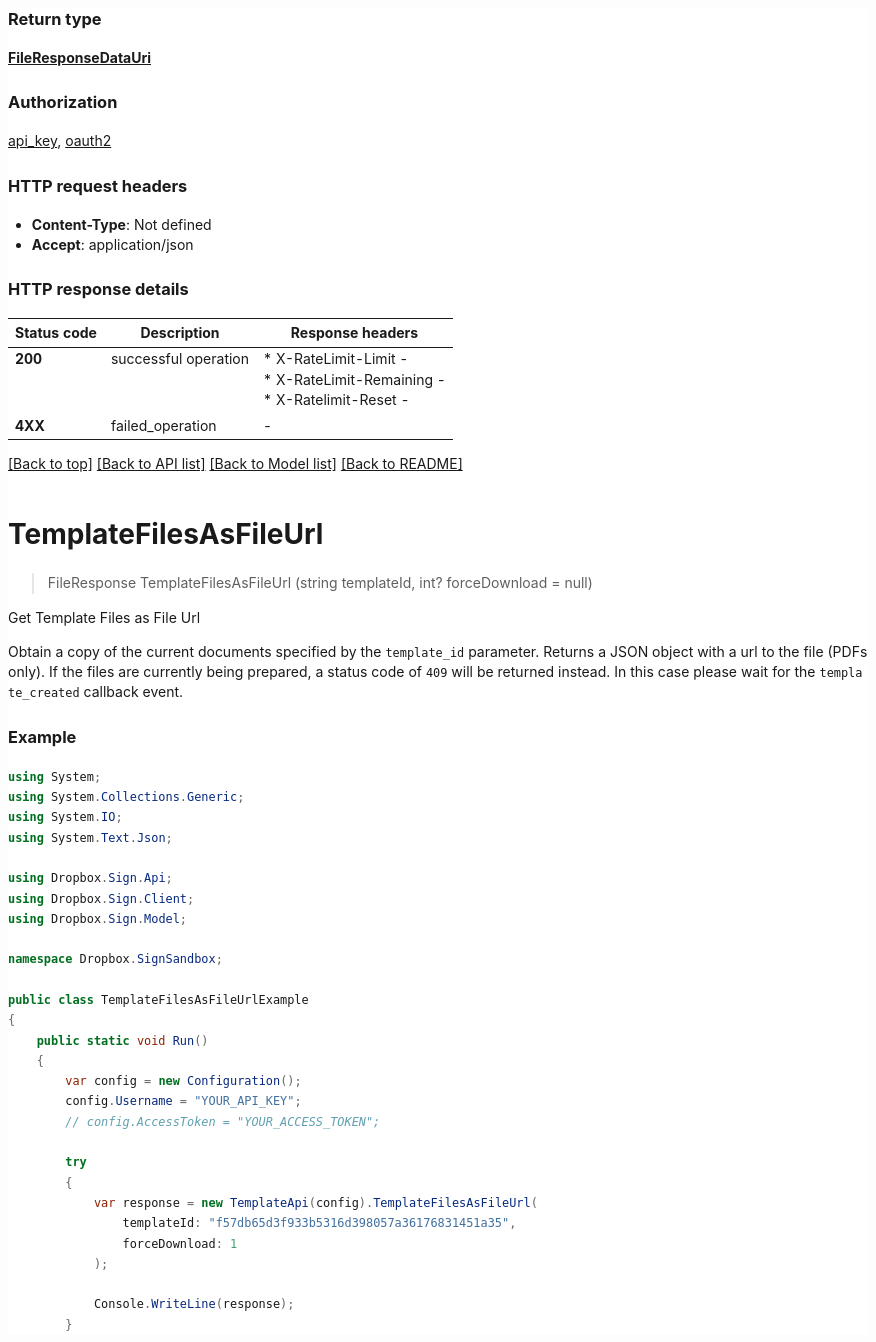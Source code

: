 ### Return type

[**FileResponseDataUri**](FileResponseDataUri.md)

### Authorization

[api_key](../README.md#api_key), [oauth2](../README.md#oauth2)

### HTTP request headers

 - **Content-Type**: Not defined
 - **Accept**: application/json


### HTTP response details
| Status code | Description | Response headers |
|-------------|-------------|------------------|
| **200** | successful operation |  * X-RateLimit-Limit -  <br>  * X-RateLimit-Remaining -  <br>  * X-Ratelimit-Reset -  <br>  |
| **4XX** | failed_operation |  -  |

[[Back to top]](#) [[Back to API list]](../README.md#documentation-for-api-endpoints) [[Back to Model list]](../README.md#documentation-for-models) [[Back to README]](../README.md)

<a id="templatefilesasfileurl"></a>
# **TemplateFilesAsFileUrl**
> FileResponse TemplateFilesAsFileUrl (string templateId, int? forceDownload = null)

Get Template Files as File Url

Obtain a copy of the current documents specified by the `template_id` parameter. Returns a JSON object with a url to the file (PDFs only).  If the files are currently being prepared, a status code of `409` will be returned instead. In this case please wait for the `template_created` callback event.

### Example
```csharp
using System;
using System.Collections.Generic;
using System.IO;
using System.Text.Json;

using Dropbox.Sign.Api;
using Dropbox.Sign.Client;
using Dropbox.Sign.Model;

namespace Dropbox.SignSandbox;

public class TemplateFilesAsFileUrlExample
{
    public static void Run()
    {
        var config = new Configuration();
        config.Username = "YOUR_API_KEY";
        // config.AccessToken = "YOUR_ACCESS_TOKEN";

        try
        {
            var response = new TemplateApi(config).TemplateFilesAsFileUrl(
                templateId: "f57db65d3f933b5316d398057a36176831451a35",
                forceDownload: 1
            );

            Console.WriteLine(response);
        }
```